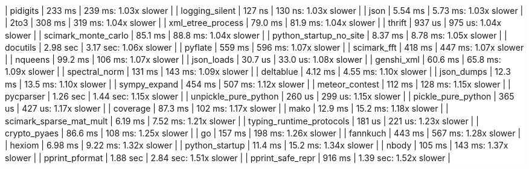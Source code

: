 | pidigits                   | 233 ms                                                                | 239 ms: 1.03x slower                                                 |
| logging_silent             | 127 ns                                                                | 130 ns: 1.03x slower                                                 |
| json                       | 5.54 ms                                                               | 5.73 ms: 1.03x slower                                                |
| 2to3                       | 308 ms                                                                | 319 ms: 1.04x slower                                                 |
| xml_etree_process          | 79.0 ms                                                               | 81.9 ms: 1.04x slower                                                |
| thrift                     | 937 us                                                                | 975 us: 1.04x slower                                                 |
| scimark_monte_carlo        | 85.1 ms                                                               | 88.8 ms: 1.04x slower                                                |
| python_startup_no_site     | 8.37 ms                                                               | 8.78 ms: 1.05x slower                                                |
| docutils                   | 2.98 sec                                                              | 3.17 sec: 1.06x slower                                               |
| pyflate                    | 559 ms                                                                | 596 ms: 1.07x slower                                                 |
| scimark_fft                | 418 ms                                                                | 447 ms: 1.07x slower                                                 |
| nqueens                    | 99.2 ms                                                               | 106 ms: 1.07x slower                                                 |
| json_loads                 | 30.7 us                                                               | 33.0 us: 1.08x slower                                                |
| genshi_xml                 | 60.6 ms                                                               | 65.8 ms: 1.09x slower                                                |
| spectral_norm              | 131 ms                                                                | 143 ms: 1.09x slower                                                 |
| deltablue                  | 4.12 ms                                                               | 4.55 ms: 1.10x slower                                                |
| json_dumps                 | 12.3 ms                                                               | 13.5 ms: 1.10x slower                                                |
| sympy_expand               | 454 ms                                                                | 507 ms: 1.12x slower                                                 |
| meteor_contest             | 112 ms                                                                | 128 ms: 1.15x slower                                                 |
| pycparser                  | 1.26 sec                                                              | 1.44 sec: 1.15x slower                                               |
| unpickle_pure_python       | 260 us                                                                | 299 us: 1.15x slower                                                 |
| pickle_pure_python         | 365 us                                                                | 427 us: 1.17x slower                                                 |
| coverage                   | 87.3 ms                                                               | 102 ms: 1.17x slower                                                 |
| mako                       | 12.9 ms                                                               | 15.2 ms: 1.18x slower                                                |
| scimark_sparse_mat_mult    | 6.19 ms                                                               | 7.52 ms: 1.21x slower                                                |
| typing_runtime_protocols   | 181 us                                                                | 221 us: 1.23x slower                                                 |
| crypto_pyaes               | 86.6 ms                                                               | 108 ms: 1.25x slower                                                 |
| go                         | 157 ms                                                                | 198 ms: 1.26x slower                                                 |
| fannkuch                   | 443 ms                                                                | 567 ms: 1.28x slower                                                 |
| hexiom                     | 6.98 ms                                                               | 9.22 ms: 1.32x slower                                                |
| python_startup             | 11.4 ms                                                               | 15.2 ms: 1.34x slower                                                |
| nbody                      | 105 ms                                                                | 143 ms: 1.37x slower                                                 |
| pprint_pformat             | 1.88 sec                                                              | 2.84 sec: 1.51x slower                                               |
| pprint_safe_repr           | 916 ms                                                                | 1.39 sec: 1.52x slower                                               |